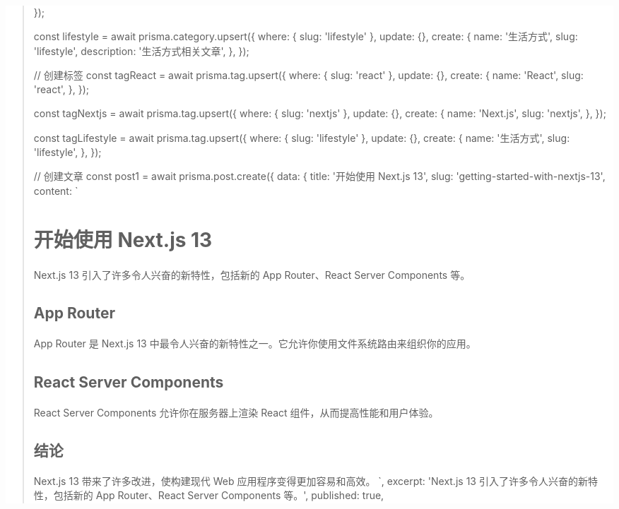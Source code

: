 >   });
> 
>   const lifestyle = await prisma.category.upsert({
>     where: { slug: 'lifestyle' },
>     update: {},
>     create: {
>       name: '生活方式',
>       slug: 'lifestyle',
>       description: '生活方式相关文章',
>     },
>   });
> 
>   // 创建标签
>   const tagReact = await prisma.tag.upsert({
>     where: { slug: 'react' },
>     update: {},
>     create: {
>       name: 'React',
>       slug: 'react',
>     },
>   });
> 
>   const tagNextjs = await prisma.tag.upsert({
>     where: { slug: 'nextjs' },
>     update: {},
>     create: {
>       name: 'Next.js',
>       slug: 'nextjs',
>     },
>   });
> 
>   const tagLifestyle = await prisma.tag.upsert({
>     where: { slug: 'lifestyle' },
>     update: {},
>     create: {
>       name: '生活方式',
>       slug: 'lifestyle',
>     },
>   });
> 
>   // 创建文章
>   const post1 = await prisma.post.create({
>     data: {
>       title: '开始使用 Next.js 13',
>       slug: 'getting-started-with-nextjs-13',
>       content: `
> # 开始使用 Next.js 13
> 
> Next.js 13 引入了许多令人兴奋的新特性，包括新的 App Router、React Server Components 等。
> 
> ## App Router
> 
> App Router 是 Next.js 13 中最令人兴奋的新特性之一。它允许你使用文件系统路由来组织你的应用。
> 
> ## React Server Components
> 
> React Server Components 允许你在服务器上渲染 React 组件，从而提高性能和用户体验。
> 
> ## 结论
> 
> Next.js 13 带来了许多改进，使构建现代 Web 应用程序变得更加容易和高效。
>       `,
>       excerpt: 'Next.js 13 引入了许多令人兴奋的新特性，包括新的 App Router、React Server Components 等。',
>       published: true,